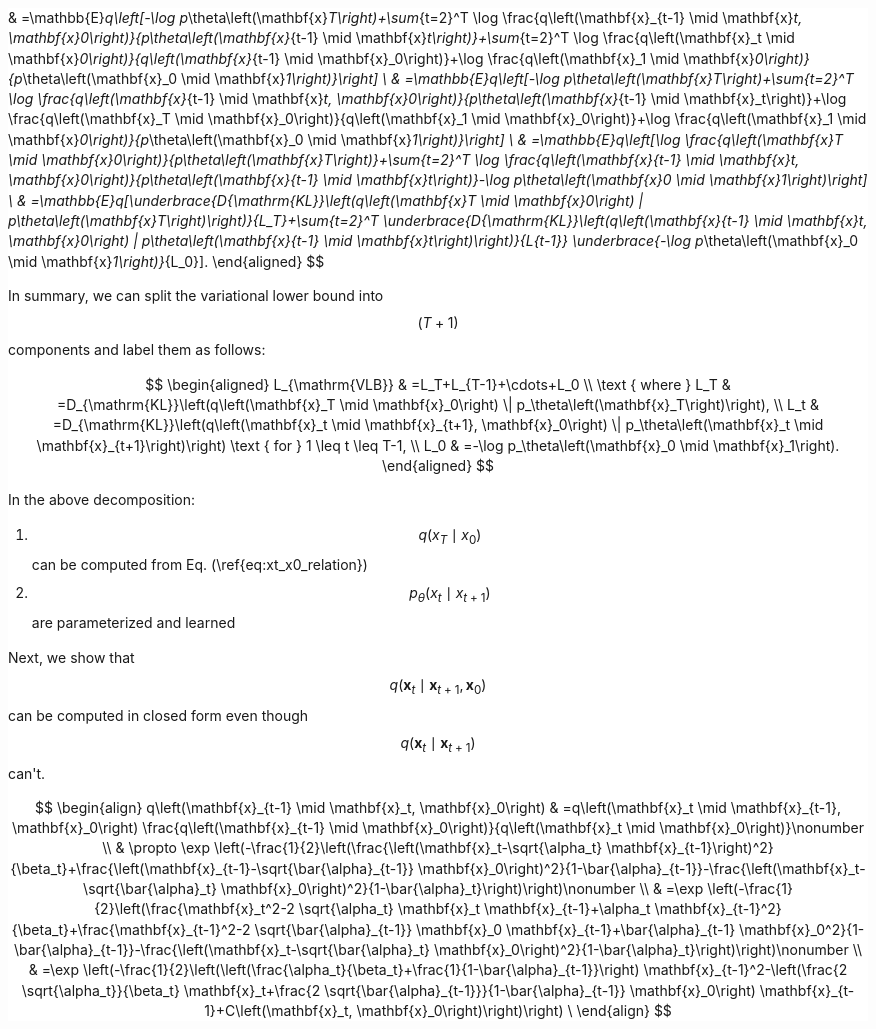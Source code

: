 & =\mathbb{E}_q\left[-\log p_\theta\left(\mathbf{x}_T\right)+\sum_{t=2}^T \log \frac{q\left(\mathbf{x}_{t-1} \mid \mathbf{x}_t, \mathbf{x}_0\right)}{p_\theta\left(\mathbf{x}_{t-1} \mid \mathbf{x}_t\right)}+\sum_{t=2}^T \log \frac{q\left(\mathbf{x}_t \mid \mathbf{x}_0\right)}{q\left(\mathbf{x}_{t-1} \mid \mathbf{x}_0\right)}+\log \frac{q\left(\mathbf{x}_1 \mid \mathbf{x}_0\right)}{p_\theta\left(\mathbf{x}_0 \mid \mathbf{x}_1\right)}\right] \\
& =\mathbb{E}_q\left[-\log p_\theta\left(\mathbf{x}_T\right)+\sum_{t=2}^T \log \frac{q\left(\mathbf{x}_{t-1} \mid \mathbf{x}_t, \mathbf{x}_0\right)}{p_\theta\left(\mathbf{x}_{t-1} \mid \mathbf{x}_t\right)}+\log \frac{q\left(\mathbf{x}_T \mid \mathbf{x}_0\right)}{q\left(\mathbf{x}_1 \mid \mathbf{x}_0\right)}+\log \frac{q\left(\mathbf{x}_1 \mid \mathbf{x}_0\right)}{p_\theta\left(\mathbf{x}_0 \mid \mathbf{x}_1\right)}\right] \\
& =\mathbb{E}_q\left[\log \frac{q\left(\mathbf{x}_T \mid \mathbf{x}_0\right)}{p_\theta\left(\mathbf{x}_T\right)}+\sum_{t=2}^T \log \frac{q\left(\mathbf{x}_{t-1} \mid \mathbf{x}_t, \mathbf{x}_0\right)}{p_\theta\left(\mathbf{x}_{t-1} \mid \mathbf{x}_t\right)}-\log p_\theta\left(\mathbf{x}_0 \mid \mathbf{x}_1\right)\right] \\
& =\mathbb{E}_q[\underbrace{D_{\mathrm{KL}}\left(q\left(\mathbf{x}_T \mid \mathbf{x}_0\right) \| p_\theta\left(\mathbf{x}_T\right)\right)}_{L_T}+\sum_{t=2}^T \underbrace{D_{\mathrm{KL}}\left(q\left(\mathbf{x}_{t-1} \mid \mathbf{x}_t, \mathbf{x}_0\right) \| p_\theta\left(\mathbf{x}_{t-1} \mid \mathbf{x}_t\right)\right)}_{L_{t-1}} \underbrace{-\log p_\theta\left(\mathbf{x}_0 \mid \mathbf{x}_1\right)}_{L_0}].
\end{aligned}
$$

In summary, we can split the variational lower bound into $$(T+1)$$ components and label them as follows:

$$
\begin{aligned}
L_{\mathrm{VLB}} & =L_T+L_{T-1}+\cdots+L_0 \\
\text { where } L_T & =D_{\mathrm{KL}}\left(q\left(\mathbf{x}_T \mid \mathbf{x}_0\right) \| p_\theta\left(\mathbf{x}_T\right)\right), \\
L_t & =D_{\mathrm{KL}}\left(q\left(\mathbf{x}_t \mid \mathbf{x}_{t+1}, \mathbf{x}_0\right) \| p_\theta\left(\mathbf{x}_t \mid \mathbf{x}_{t+1}\right)\right) \text { for } 1 \leq t \leq T-1, \\
L_0 & =-\log p_\theta\left(\mathbf{x}_0 \mid \mathbf{x}_1\right).
\end{aligned}
$$

In the above decomposition:
1. $$q(x_T \mid x_0)$$ can be computed from Eq. (\ref{eq:xt_x0_relation})
2. $$p_\theta(x_t \mid x_{t+1})$$ are parameterized and learned

Next, we show that $$q\left(\mathbf{x}_t \mid \mathbf{x}_{t+1}, \mathbf{x}_0 \right)$$ can be computed in closed form even though $$q\left(\mathbf{x}_t \mid \mathbf{x}_{t+1} \right)$$ can't.

$$
\begin{align}
q\left(\mathbf{x}_{t-1} \mid \mathbf{x}_t, \mathbf{x}_0\right) & =q\left(\mathbf{x}_t \mid \mathbf{x}_{t-1}, \mathbf{x}_0\right) \frac{q\left(\mathbf{x}_{t-1} \mid \mathbf{x}_0\right)}{q\left(\mathbf{x}_t \mid \mathbf{x}_0\right)}\nonumber \\
& \propto \exp \left(-\frac{1}{2}\left(\frac{\left(\mathbf{x}_t-\sqrt{\alpha_t} \mathbf{x}_{t-1}\right)^2}{\beta_t}+\frac{\left(\mathbf{x}_{t-1}-\sqrt{\bar{\alpha}_{t-1}} \mathbf{x}_0\right)^2}{1-\bar{\alpha}_{t-1}}-\frac{\left(\mathbf{x}_t-\sqrt{\bar{\alpha}_t} \mathbf{x}_0\right)^2}{1-\bar{\alpha}_t}\right)\right)\nonumber \\
& =\exp \left(-\frac{1}{2}\left(\frac{\mathbf{x}_t^2-2 \sqrt{\alpha_t} \mathbf{x}_t \mathbf{x}_{t-1}+\alpha_t \mathbf{x}_{t-1}^2}{\beta_t}+\frac{\mathbf{x}_{t-1}^2-2 \sqrt{\bar{\alpha}_{t-1}} \mathbf{x}_0 \mathbf{x}_{t-1}+\bar{\alpha}_{t-1} \mathbf{x}_0^2}{1-\bar{\alpha}_{t-1}}-\frac{\left(\mathbf{x}_t-\sqrt{\bar{\alpha}_t} \mathbf{x}_0\right)^2}{1-\bar{\alpha}_t}\right)\right)\nonumber \\
& =\exp \left(-\frac{1}{2}\left(\left(\frac{\alpha_t}{\beta_t}+\frac{1}{1-\bar{\alpha}_{t-1}}\right) \mathbf{x}_{t-1}^2-\left(\frac{2 \sqrt{\alpha_t}}{\beta_t} \mathbf{x}_t+\frac{2 \sqrt{\bar{\alpha}_{t-1}}}{1-\bar{\alpha}_{t-1}} \mathbf{x}_0\right) \mathbf{x}_{t-1}+C\left(\mathbf{x}_t, \mathbf{x}_0\right)\right)\right) \
\end{align}
$$
